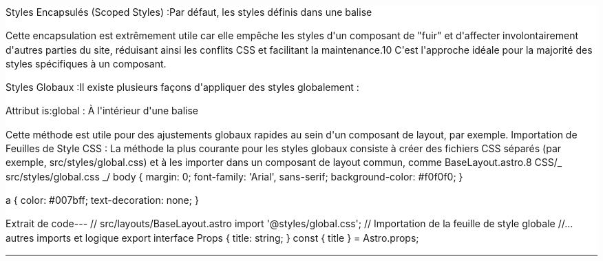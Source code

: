 Styles Encapsulés (Scoped Styles) :Par défaut, les styles définis dans une balise <style> à l'intérieur d'un composant .astro sont encapsulés à ce composant.10 Astro y parvient en ajoutant automatiquement un attribut de données unique (par exemple, data-astro-cid-XXXXXX) aux éléments HTML du composant et en modifiant les sélecteurs CSS pour qu'ils ciblent cet attribut.
Extrait de code---
// src/components/MonComposant.astro

---

<div class="message">Bonjour le monde!</div>

<style>
 .message { /* Ce style ne s'appliquera qu'aux.message dans MonComposant.astro */
    color: blue;
    padding: 1rem;
    border: 1px solid blue;
  }
</style>

Cette encapsulation est extrêmement utile car elle empêche les styles d'un composant de "fuir" et d'affecter involontairement d'autres parties du site, réduisant ainsi les conflits CSS et facilitant la maintenance.10 C'est l'approche idéale pour la majorité des styles spécifiques à un composant.

Styles Globaux :Il existe plusieurs façons d'appliquer des styles globalement :

Attribut is:global : À l'intérieur d'une balise <style> dans un composant .astro, l'attribut is:global peut être utilisé pour que les règles CSS qu'elle contient s'appliquent globalement.10
Extrait de code<style is:global>
body {
font-family: sans-serif;
}
/_ D'autres styles globaux ici _/
</style>

Cette méthode est utile pour des ajustements globaux rapides au sein d'un composant de layout, par exemple.
Importation de Feuilles de Style CSS : La méthode la plus courante pour les styles globaux consiste à créer des fichiers CSS séparés (par exemple, src/styles/global.css) et à les importer dans un composant de layout commun, comme BaseLayout.astro.8
CSS/_ src/styles/global.css _/
body {
margin: 0;
font-family: 'Arial', sans-serif;
background-color: #f0f0f0;
}

a {
color: #007bff;
text-decoration: none;
}

Extrait de code---
// src/layouts/BaseLayout.astro
import '@styles/global.css'; // Importation de la feuille de style globale
//... autres imports et logique
export interface Props { title: string; }
const { title } = Astro.props;

---